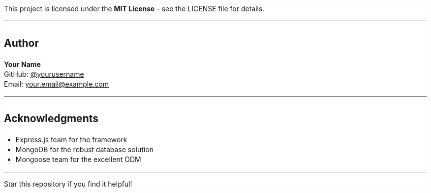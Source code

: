 This project is licensed under the **MIT License** - see the LICENSE file for details.

---

## Author

**Your Name**  
GitHub: [@yourusername](https://github.com/yourusername)  
Email: your.email@example.com

---

## Acknowledgments

- Express.js team for the framework
- MongoDB for the robust database solution
- Mongoose team for the excellent ODM

---

Star this repository if you find it helpful!

